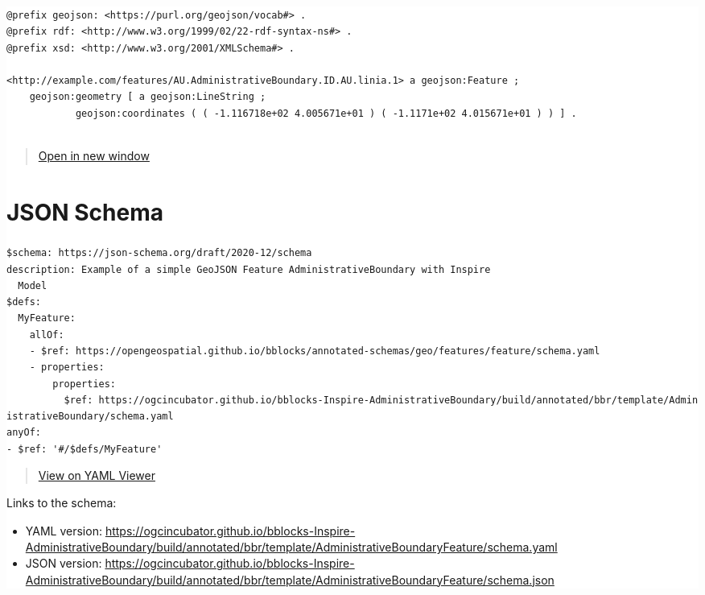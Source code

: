 


```turtle
@prefix geojson: <https://purl.org/geojson/vocab#> .
@prefix rdf: <http://www.w3.org/1999/02/22-rdf-syntax-ns#> .
@prefix xsd: <http://www.w3.org/2001/XMLSchema#> .

<http://example.com/features/AU.AdministrativeBoundary.ID.AU.linia.1> a geojson:Feature ;
    geojson:geometry [ a geojson:LineString ;
            geojson:coordinates ( ( -1.116718e+02 4.005671e+01 ) ( -1.1171e+02 4.015671e+01 ) ) ] .


```

<blockquote class="lang-specific turtle">
  <p class="example-links">
    <a target="_blank" href="https://ogcincubator.github.io/bblocks-Inspire-AdministrativeBoundary/build/tests/bbr/template/AdministrativeBoundaryFeature/example_1_1.ttl">Open in new window</a>
</blockquote>



# JSON Schema

```yaml--schema
$schema: https://json-schema.org/draft/2020-12/schema
description: Example of a simple GeoJSON Feature AdministrativeBoundary with Inspire
  Model
$defs:
  MyFeature:
    allOf:
    - $ref: https://opengeospatial.github.io/bblocks/annotated-schemas/geo/features/feature/schema.yaml
    - properties:
        properties:
          $ref: https://ogcincubator.github.io/bblocks-Inspire-AdministrativeBoundary/build/annotated/bbr/template/AdministrativeBoundary/schema.yaml
anyOf:
- $ref: '#/$defs/MyFeature'

```

> <a target="_blank" href="https://avillar.github.io/TreedocViewer/?dataParser=yaml&amp;dataUrl=https%3A%2F%2Fogcincubator.github.io%2Fbblocks-Inspire-AdministrativeBoundary%2Fbuild%2Fannotated%2Fbbr%2Ftemplate%2FAdministrativeBoundaryFeature%2Fschema.yaml&amp;expand=2&amp;option=%7B%22showTable%22%3A+false%7D">View on YAML Viewer</a>

Links to the schema:

* YAML version: <a href="https://ogcincubator.github.io/bblocks-Inspire-AdministrativeBoundary/build/annotated/bbr/template/AdministrativeBoundaryFeature/schema.yaml" target="_blank">https://ogcincubator.github.io/bblocks-Inspire-AdministrativeBoundary/build/annotated/bbr/template/AdministrativeBoundaryFeature/schema.yaml</a>
* JSON version: <a href="https://ogcincubator.github.io/bblocks-Inspire-AdministrativeBoundary/build/annotated/bbr/template/AdministrativeBoundaryFeature/schema.json" target="_blank">https://ogcincubator.github.io/bblocks-Inspire-AdministrativeBoundary/build/annotated/bbr/template/AdministrativeBoundaryFeature/schema.json</a>
